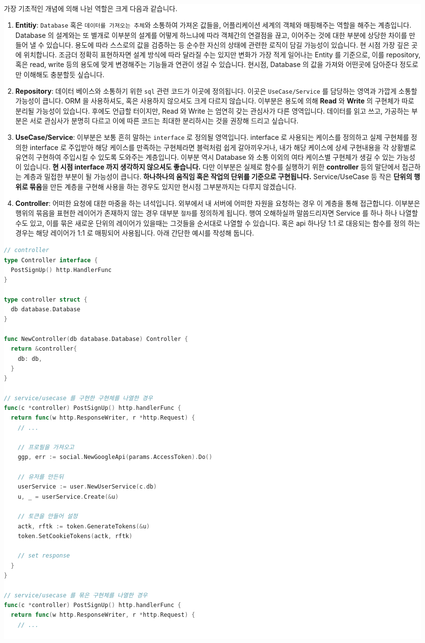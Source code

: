 가장 기초적인 개념에 의해 나뉜 역할은 크게 다음과 같습니다.

1. **Entitiy**: ``Database`` 혹은 ``데이터를 가져오는 추체``와 소통하여 가져온 값들을, 어플리케이션 세계의 객체와 매핑해주는 역할을 해주는 계층입니다. Database 의 설계와는 또 별개로 이부분의 설계를 어떻게 하느냐에 따라 객체간의 연결점을 끊고, 이어주는 것에 대한 부분에 상당한 차이를 만들어 낼 수 있습니다. 용도에 따라 스스로의 값을 검증하는 등 순수한 자신의 상태에 관련한 로직이 담길 가능성이 있습니다. 현 시점 가장 깊은 곳에 위치합니다. 조금더 정확히 표현하자면 설계 방식에 따라 달라질 수는 있지만 변화가 가장 적게 일어나는 Entity 를 기준으로, 이를 repository, 혹은 read, write 등의 용도에 맞게 변경해주는 기능들과 연관이 생길 수 있습니다. 현시점, Database 의 값을 가져와 어떤곳에 담아준다 정도로만 이해해도 충분할듯 싶습니다. 

2. **Repository**: 데이터 베이스와 소통하기 위한 ``sql`` 관련 코드가 이곳에 정의됩니다. 이곳은 ``UseCase/Service`` 를 담당하는 영역과 가깝게 소통할 가능성이 큽니다. ORM 을 사용하셔도, 혹은 사용하지 않으셔도 크게 다르지 않습니다. 이부분은 용도에 의해 **Read** 와 **Write** 의 구현체가 따로 분리될 가능성이 있습니다. 후에도 언급할 터이지만, Read 와 Write 는 엄연히 갖는 관심사가 다른 영역입니다. 데이터를 읽고 쓰고, 가공하는 부분은 서로 관심사가 분명히 다르고 이에 따른 코드는 최대한 분리하시는 것을 권장해 드리고 싶습니다.

3. **UseCase/Service**: 이부분은 보통 흔히 말하는 ``interface`` 로 정의될 영역입니다. interface 로 사용되는 케이스를 정의하고 실제 구현체를 정의한 interface 로 주입받아 해당 케이스를 만족하는 구현체라면 블럭처럼 쉽게 갈아끼우거나, 내가 해당 케이스에 상세 구현내용을 각 상황별로 유연히 구현하여 주입시킬 수 있도록 도와주는 계층입니다. 이부분 역시 Database 와 소통 이외의 여타 케이스별 구현체가 생길 수 있는 가능성이 있습니다. **현 시점 interface 까지 생각하지 않으셔도 좋습니다.** 다만 이부분은 실제로 함수를 실행하기 위한 **controller** 등의 말단에서 접근하는 계층과 밀접한 부분이 될 가능성이 큽니다. **하나하나의 움직임 혹은 작업의 단위를 기준으로 구현됩니다.** Service/UseCase 등 작은 **단위의 행위로 묶음**을 만든 계층을 구현해 사용을 하는 경우도 있지만 현시점 그부분까지는 다루지 않겠습니다.

4. **Controller**: 어떠한 요청에 대한 마중을 하는 녀석입니다. 외부에서 내 서버에 어떠한 자원을 요청하는 경우 이 계층을 통해 접근합니다. 이부분은 행위의 묶음을 표현한 레이어가 존재하지 않는 경우 대부분 ``절차``를 정의하게 됩니다. 행여 오해하실까 말씀드리자면 Service 를 하나 하나 나열할 수도 있고, 이를 묶은 새로운 단위의 레이어가 있을때는 그것들을 순서대로 나열할 수 있습니다. 혹은 api 하나당 1:1 로 대응되는 함수를 정의 하는 경우는 해당 레이어가 1:1 로 매핑되어 사용됩니다. 아래 간단한 예시를 작성해 둡니다.

```go
// controller
type Controller interface {
  PostSignUp() http.HandlerFunc
}

type controller struct {
  db database.Database
}

func NewController(db database.Database) Controller {
  return &controller{
    db: db,
  }
}

// service/usecase 를 구현한 구현체를 나열한 경우
func(c *controller) PostSignUp() http.handlerFunc {
  return func(w http.ResponseWriter, r *http.Request) {
    // ...
    
    // 프로필을 가져오고
    ggp, err := social.NewGoogleApi(params.AccessToken).Do()
    
    // 유저를 만든뒤
    userService := user.NewUserService(c.db)
    u, _ = userService.Create(&u)
    
    // 토큰을 만들어 설정
    actk, rftk := token.GenerateTokens(&u)
    token.SetCookieTokens(actk, rftk)
    
    // set response
  }
}

// service/usecase 를 묶은 구현체를 나열한 경우
func(c *controller) PostSignUp() http.handlerFunc {
  return func(w http.ResponseWriter, r *http.Request) {
    // ...
    
```